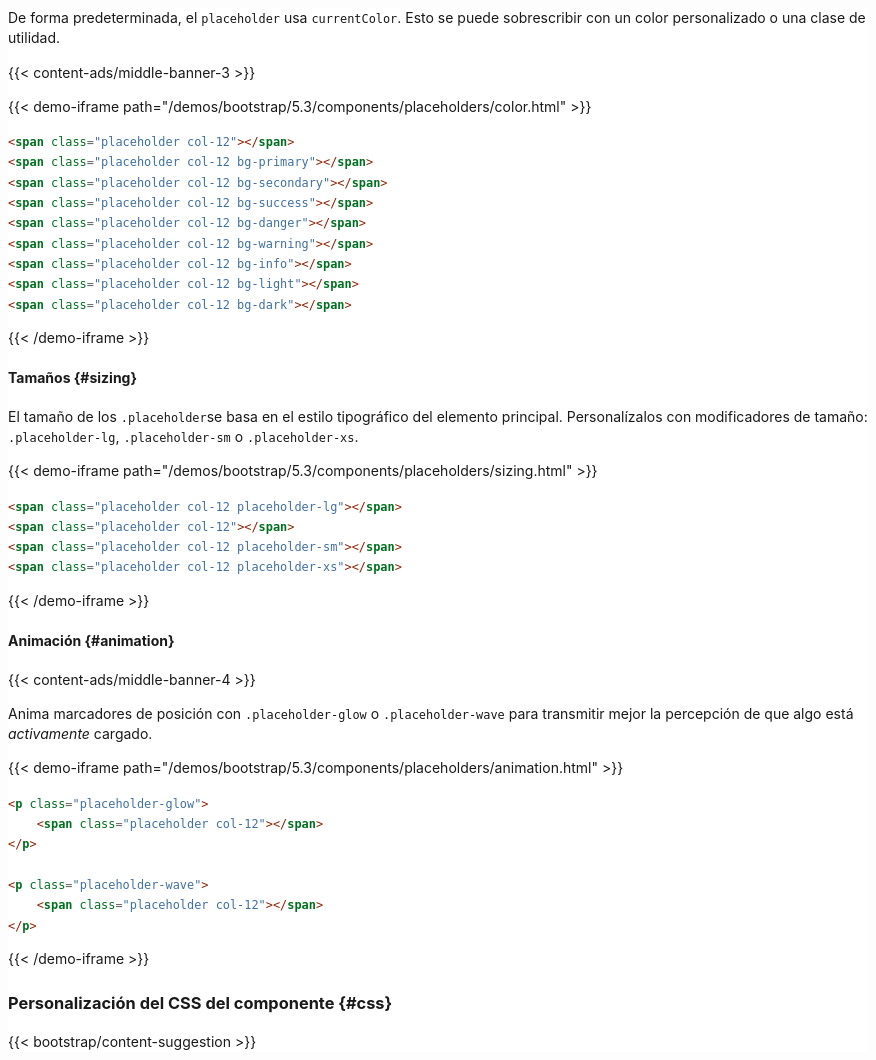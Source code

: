De forma predeterminada, el `placeholder` usa `currentColor`. Esto se puede sobrescribir con un color personalizado o una clase de utilidad.

{{< content-ads/middle-banner-3 >}}

{{< demo-iframe path="/demos/bootstrap/5.3/components/placeholders/color.html" >}}
```html {filename="HTML"}
<span class="placeholder col-12"></span>
<span class="placeholder col-12 bg-primary"></span>
<span class="placeholder col-12 bg-secondary"></span>
<span class="placeholder col-12 bg-success"></span>
<span class="placeholder col-12 bg-danger"></span>
<span class="placeholder col-12 bg-warning"></span>
<span class="placeholder col-12 bg-info"></span>
<span class="placeholder col-12 bg-light"></span>
<span class="placeholder col-12 bg-dark"></span>
```
{{< /demo-iframe >}}

#### Tamaños {#sizing}

El tamaño de los `.placeholder`se basa en el estilo tipográfico del elemento principal. Personalízalos con modificadores de tamaño: `.placeholder-lg`, `.placeholder-sm` o `.placeholder-xs`.

{{< demo-iframe path="/demos/bootstrap/5.3/components/placeholders/sizing.html" >}}
```html {filename="HTML"}
<span class="placeholder col-12 placeholder-lg"></span>
<span class="placeholder col-12"></span>
<span class="placeholder col-12 placeholder-sm"></span>
<span class="placeholder col-12 placeholder-xs"></span>
```
{{< /demo-iframe >}}

#### Animación {#animation}

{{< content-ads/middle-banner-4 >}}

Anima marcadores de posición con `.placeholder-glow` o `.placeholder-wave` para transmitir mejor la percepción de que algo está _activamente_ cargado.

{{< demo-iframe path="/demos/bootstrap/5.3/components/placeholders/animation.html" >}}
```html {filename="HTML"}
<p class="placeholder-glow">
    <span class="placeholder col-12"></span>
</p>

<p class="placeholder-wave">
    <span class="placeholder col-12"></span>
</p>
```
{{< /demo-iframe >}}

### Personalización del CSS del componente {#css}

{{< bootstrap/content-suggestion >}}
